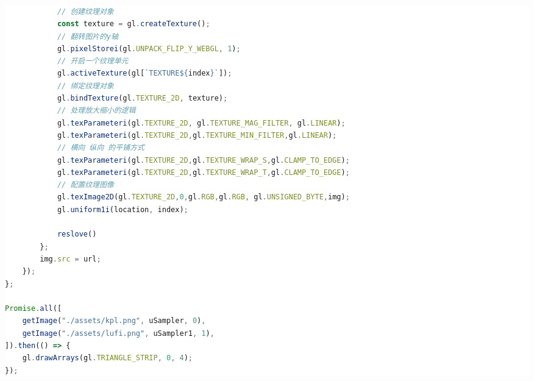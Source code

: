 ```js
            // 创建纹理对象
            const texture = gl.createTexture();
            // 翻转图片的y轴
            gl.pixelStorei(gl.UNPACK_FLIP_Y_WEBGL, 1);
            // 开启一个纹理单元
            gl.activeTexture(gl[`TEXTURE${index}`]);
            // 绑定纹理对象
            gl.bindTexture(gl.TEXTURE_2D, texture);
            // 处理放大缩小的逻辑
            gl.texParameteri(gl.TEXTURE_2D, gl.TEXTURE_MAG_FILTER, gl.LINEAR);
            gl.texParameteri(gl.TEXTURE_2D,gl.TEXTURE_MIN_FILTER,gl.LINEAR);
            // 横向 纵向 的平铺方式
            gl.texParameteri(gl.TEXTURE_2D,gl.TEXTURE_WRAP_S,gl.CLAMP_TO_EDGE);
            gl.texParameteri(gl.TEXTURE_2D,gl.TEXTURE_WRAP_T,gl.CLAMP_TO_EDGE);
            // 配置纹理图像
            gl.texImage2D(gl.TEXTURE_2D,0,gl.RGB,gl.RGB, gl.UNSIGNED_BYTE,img);
            gl.uniform1i(location, index);

            reslove()
        };
        img.src = url;
    });
};

Promise.all([
    getImage("./assets/kpl.png", uSampler, 0),
    getImage("./assets/lufi.png", uSampler1, 1),
]).then(() => {
    gl.drawArrays(gl.TRIANGLE_STRIP, 0, 4);
});
```



















